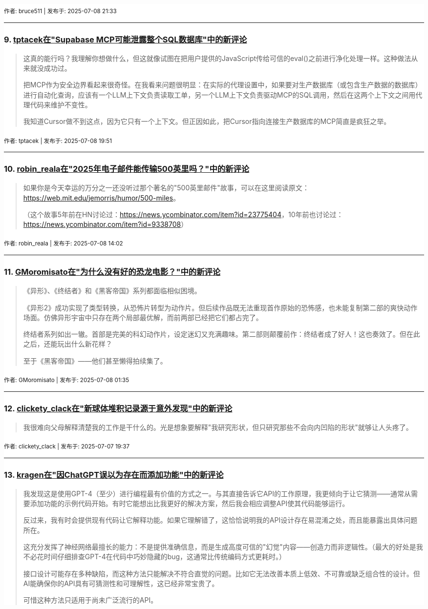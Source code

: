 <sub>作者: bruce511 | 发布于: 2025-07-08 21:33</sub>

---

### 9. [tptacek在"Supabase MCP可能泄露整个SQL数据库"中的新评论](https://news.ycombinator.com/item?id=44503406)
> 这真的能行吗？我理解你想做什么，但这就像试图在把用户提供的JavaScript传给可信的eval()之前进行净化处理一样。这种做法从来就没成功过。
> 
> 把MCP作为安全边界看起来很奇怪。在我看来问题很明显：在实际的代理设置中，如果要对生产数据库（或包含生产数据的数据库）进行自动化查询，应该有一个LLM上下文负责读取工单，另一个LLM上下文负责驱动MCP的SQL调用，然后在这两个上下文之间用代理代码来维护不变性。
> 
> 我知道Cursor做不到这点，因为它只有一个上下文。但正因如此，把Cursor指向连接生产数据库的MCP简直是疯狂之举。

<sub>作者: tptacek | 发布于: 2025-07-08 19:51</sub>

---

### 10. [robin_reala在"2025年电子邮件能传输500英里吗？"中的新评论](https://news.ycombinator.com/item?id=44500076)
> 如果你是今天幸运的万分之一还没听过那个著名的"500英里邮件"故事，可以在这里阅读原文：<https://web.mit.edu/jemorris/humor/500-miles>。
> 
> （这个故事5年前在HN讨论过：<https://news.ycombinator.com/item?id=23775404>，10年前也讨论过：<https://news.ycombinator.com/item?id=9338708>）

<sub>作者: robin_reala | 发布于: 2025-07-08 14:02</sub>

---

### 11. [GMoromisato在"为什么没有好的恐龙电影？"中的新评论](https://news.ycombinator.com/item?id=44496177)
> 《异形》、《终结者》和《黑客帝国》系列都面临相似困境。
> 
> 《异形2》成功实现了类型转换，从恐怖片转型为动作片。但后续作品既无法重现首作原始的恐怖感，也未能复制第二部的爽快动作场面。仿佛异形宇宙中只存在两个局部最优解，而前两部已经把它们都占完了。
> 
> 终结者系列如出一辙。首部是完美的科幻动作片，设定迷幻又充满趣味。第二部则颠覆前作：终结者成了好人！这也奏效了。但在此之后，还能玩出什么新花样？
> 
> 至于《黑客帝国》——他们甚至懒得拍续集了。

<sub>作者: GMoromisato | 发布于: 2025-07-08 01:35</sub>

---

### 12. [clickety_clack在"新球体堆积记录源于意外发现"中的新评论](https://news.ycombinator.com/item?id=44493886)
> 我很难向父母解释清楚我的工作是干什么的。光是想象要解释"我研究形状，但只研究那些不会向内凹陷的形状"就够让人头疼了。

<sub>作者: clickety_clack | 发布于: 2025-07-07 19:37</sub>

---

### 13. [kragen在"因ChatGPT误以为存在而添加功能"中的新评论](https://news.ycombinator.com/item?id=44491713)
> 我发现这是使用GPT-4（至少）进行编程最有价值的方式之一。与其直接告诉它API的工作原理，我更倾向于让它猜测——通常从需要添加功能的示例代码开始。有时它能想出比我更好的解决方案，然后我会相应调整API使其代码能够运行。
> 
> 反过来，我有时会提供现有代码让它解释功能。如果它理解错了，这恰恰说明我的API设计存在易混淆之处，而且能暴露出具体问题所在。
> 
> 这充分发挥了神经网络最擅长的能力：不是提供准确信息，而是生成高度可信的"幻觉"内容——创造力而非逻辑性。（最大的好处是我不必花时间仔细排查GPT-4在代码中巧妙隐藏的bug，这通常比传统编码方式更耗时。）
> 
> 接口设计可能存在多种缺陷，而这种方法只能解决不符合直觉的问题。比如它无法改善本质上低效、不可靠或缺乏组合性的设计。但AI能确保你的API具有可猜测性和可理解性，这已经非常宝贵了。
> 
> 可惜这种方法只适用于尚未广泛流行的API。
